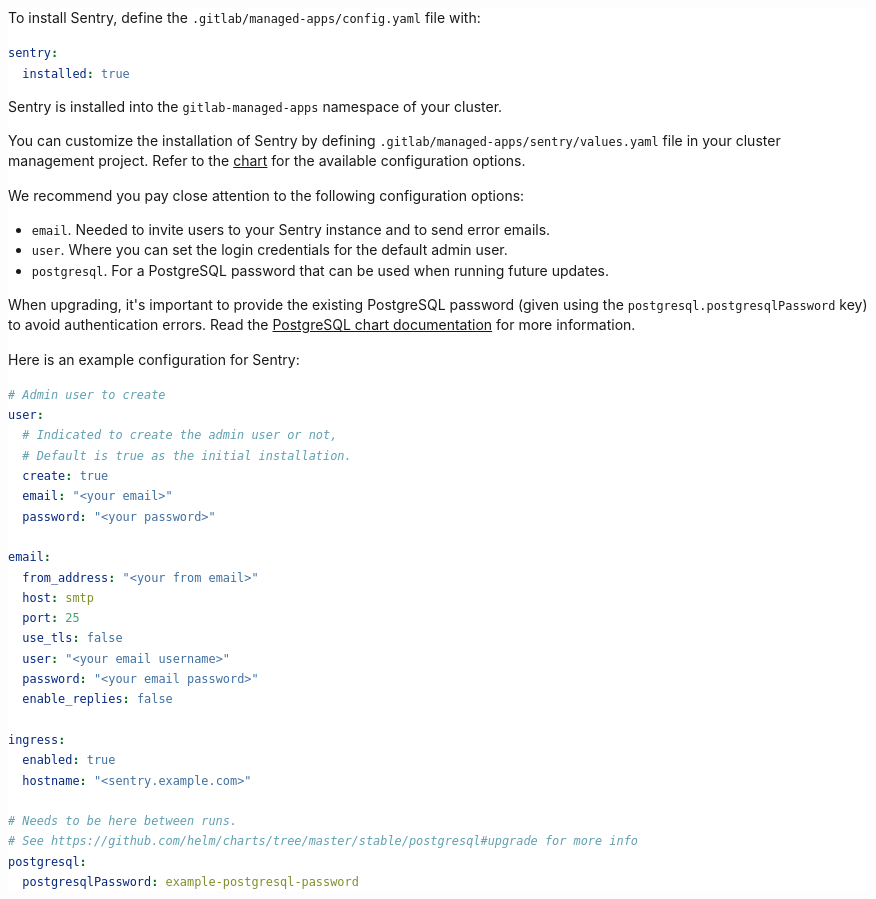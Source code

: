 To install Sentry, define the `.gitlab/managed-apps/config.yaml` file
with:

```yaml
sentry:
  installed: true
```

Sentry is installed into the `gitlab-managed-apps` namespace
of your cluster.

You can customize the installation of Sentry by defining
`.gitlab/managed-apps/sentry/values.yaml` file in your cluster
management project. Refer to the
[chart](https://github.com/helm/charts/tree/master/stable/sentry)
for the available configuration options.

We recommend you pay close attention to the following configuration options:

- `email`. Needed to invite users to your Sentry instance and to send error emails.
- `user`. Where you can set the login credentials for the default admin user.
- `postgresql`. For a PostgreSQL password that can be used when running future updates.

When upgrading, it's important to provide the existing PostgreSQL password (given
using the `postgresql.postgresqlPassword` key) to avoid authentication errors.
Read the [PostgreSQL chart documentation](https://github.com/helm/charts/tree/master/stable/postgresql#upgrade)
for more information.

Here is an example configuration for Sentry:

```yaml
# Admin user to create
user:
  # Indicated to create the admin user or not,
  # Default is true as the initial installation.
  create: true
  email: "<your email>"
  password: "<your password>"

email:
  from_address: "<your from email>"
  host: smtp
  port: 25
  use_tls: false
  user: "<your email username>"
  password: "<your email password>"
  enable_replies: false

ingress:
  enabled: true
  hostname: "<sentry.example.com>"

# Needs to be here between runs.
# See https://github.com/helm/charts/tree/master/stable/postgresql#upgrade for more info
postgresql:
  postgresqlPassword: example-postgresql-password
```
